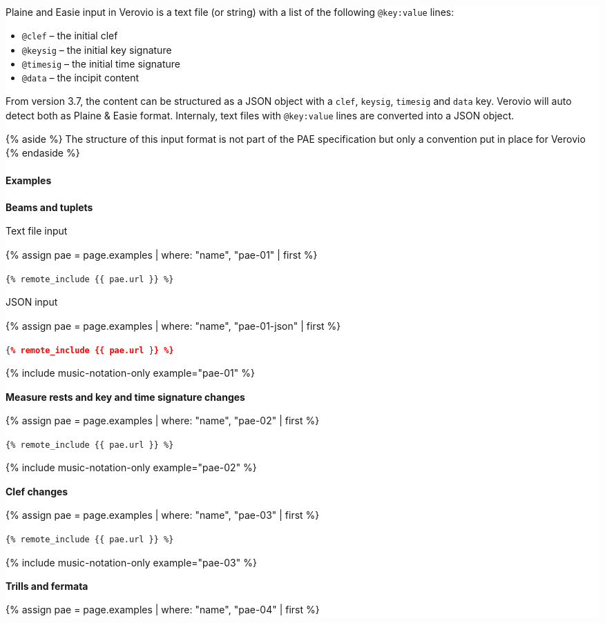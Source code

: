 Plaine and Easie input in Verovio is a text file (or string) with a list of the following `@key:value` lines:

* `@clef` – the initial clef
* `@keysig` – the initial key signature
* `@timesig` – the initial time signature
* `@data` – the incipit content

From version 3.7, the content can be structured as a JSON object with a `clef`, `keysig`, `timesig` and `data` key. Verovio will auto detect both as Plaine & Easie format. Internaly, text files with `@key:value` lines are converted into a JSON object.

{% aside %}
The structure of this input format is not part of the PAE specification but only a convention put in place for Verovio
{% endaside %}

#### Examples

**Beams and tuplets**

Text file input

{% assign pae = page.examples | where: "name", "pae-01" | first %}

```
{% remote_include {{ pae.url }} %}
```

JSON input

{% assign pae = page.examples | where: "name", "pae-01-json" | first %}

```json
{% remote_include {{ pae.url }} %}
```

{% include music-notation-only example="pae-01" %}

**Measure rests and key and time signature changes**

{% assign pae = page.examples | where: "name", "pae-02" | first %}

```
{% remote_include {{ pae.url }} %}
```

{% include music-notation-only example="pae-02" %}

**Clef changes**

{% assign pae = page.examples | where: "name", "pae-03" | first %}

```
{% remote_include {{ pae.url }} %}
```

{% include music-notation-only example="pae-03" %}

**Trills and fermata**

{% assign pae = page.examples | where: "name", "pae-04" | first %}
